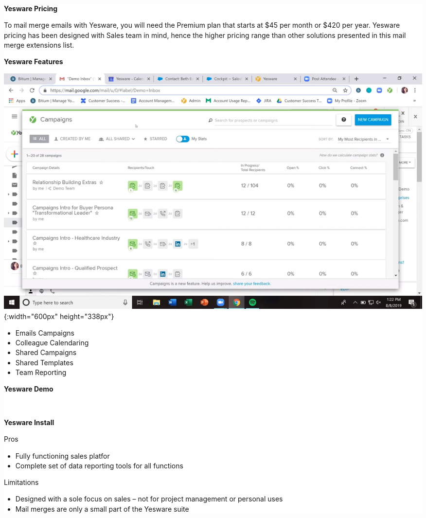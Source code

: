 **Yesware Pricing**

To mail merge emails with Yesware, you will need the Premium plan that starts at $45 per month or $420 per year. Yesware pricing has been designed with Sales team in mind, hence the higher pricing range than other solutions presented in this mail merge extensions list.

**Yesware Features**

![Yesware screenshot](/assets/img/blog/mail-merge-extensions/screenshots/Yesware-screenshot.webp){:width="600px" height="338px"}

- Emails Campaigns
- Colleague Calendaring
- Shared Campaigns
- Shared Templates
- Team Reporting

**Yesware Demo**

<div class="embed-responsive embed-responsive-16by9">
    <iframe class="embed-responsive-item" title="Yesware Demo*" show-info="O" src="https://www.youtube.com/embed/TAh-PSG60Yo" frameborder="0" allow="accelerometer; autoplay; encrypted-media; gyroscope; picture-in-picture" allowfullscreen loading="lazy"></iframe>
</div>
<br>

**Yesware Install**

<div class="row">
  <div class="col-md-6 p-3">
    <p class="font-weight-bold">Pros</p>
    <ul>
      <li>Fully functioning sales platfor</li>
      <li>Complete set of data reporting tools for all functions</li>
    </ul>
  </div>
  <div class="col-md-6 p-3">
    <p class="font-weight-bold">Limitations</p>
    <ul>
      <li>Designed with a sole focus on sales – not for project management or personal uses</li>
      <li>Mail merges are only a small part of the Yesware suite</li>
    </ul>
  </div>